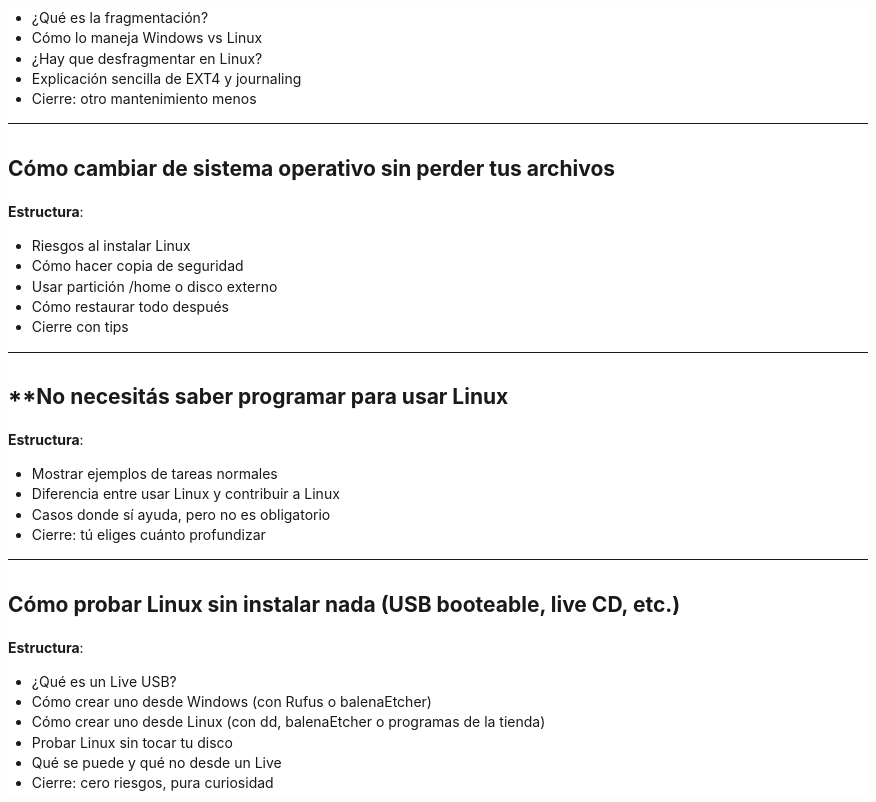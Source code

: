 - ¿Qué es la fragmentación?
- Cómo lo maneja Windows vs Linux
- ¿Hay que desfragmentar en Linux?
- Explicación sencilla de EXT4 y journaling
- Cierre: otro mantenimiento menos

---

## **Cómo cambiar de sistema operativo sin perder tus archivos**

**Estructura**:

- Riesgos al instalar Linux
- Cómo hacer copia de seguridad
- Usar partición /home o disco externo
- Cómo restaurar todo después
- Cierre con tips

---

## **No necesitás saber programar para usar Linux

**Estructura**:

- Mostrar ejemplos de tareas normales
- Diferencia entre usar Linux y contribuir a Linux
- Casos donde sí ayuda, pero no es obligatorio
- Cierre: tú eliges cuánto profundizar

---

## **Cómo probar Linux sin instalar nada (USB booteable, live CD, etc.)**

**Estructura**:

- ¿Qué es un Live USB?
- Cómo crear uno desde Windows (con Rufus o balenaEtcher)
- Cómo crear uno desde Linux (con dd, balenaEtcher o programas de la tienda)
- Probar Linux sin tocar tu disco
- Qué se puede y qué no desde un Live
- Cierre: cero riesgos, pura curiosidad
